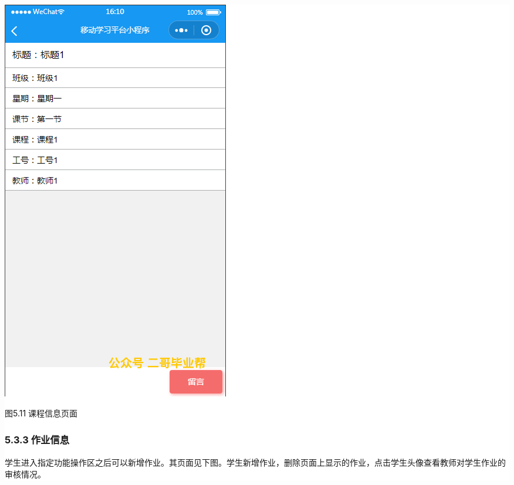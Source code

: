 ![](/md/blog.026.png)

图5.11 课程信息页面
### 5.3.3 作业信息
学生进入指定功能操作区之后可以新增作业。其页面见下图。学生新增作业，删除页面上显示的作业，点击学生头像查看教师对学生作业的审核情况。

